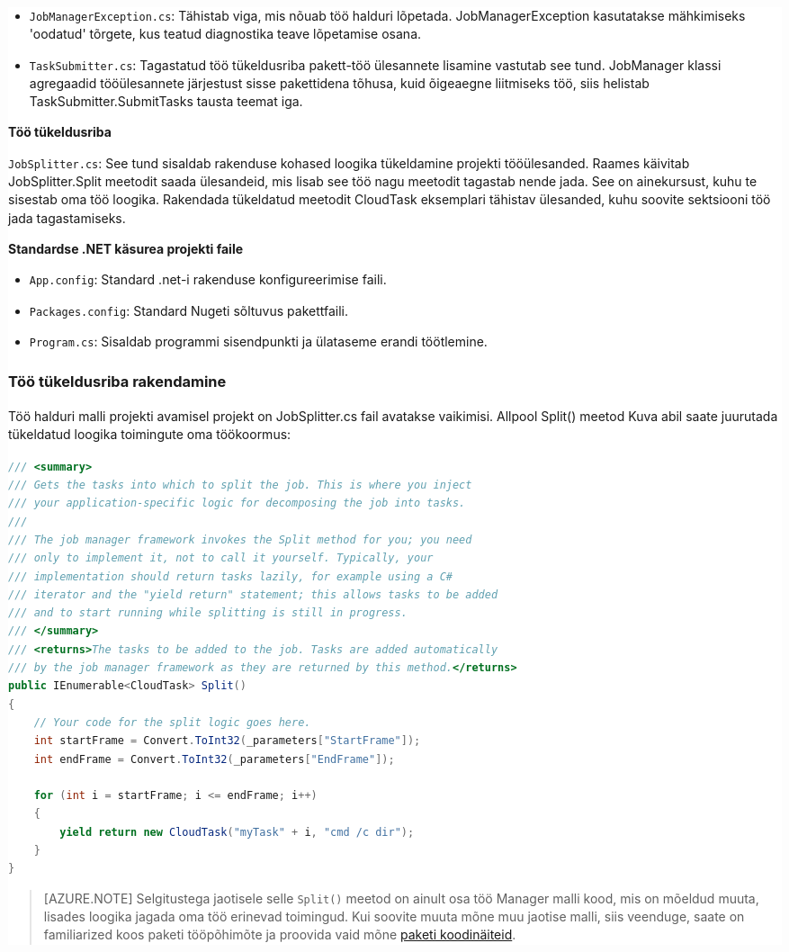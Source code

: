 * `JobManagerException.cs`: Tähistab viga, mis nõuab töö halduri lõpetada. JobManagerException kasutatakse mähkimiseks 'oodatud' tõrgete, kus teatud diagnostika teave lõpetamise osana.

* `TaskSubmitter.cs`: Tagastatud töö tükeldusriba pakett-töö ülesannete lisamine vastutab see tund. JobManager klassi agregaadid tööülesannete järjestust sisse pakettidena tõhusa, kuid õigeaegne liitmiseks töö, siis helistab TaskSubmitter.SubmitTasks tausta teemat iga.

**Töö tükeldusriba**

`JobSplitter.cs`: See tund sisaldab rakenduse kohased loogika tükeldamine projekti tööülesanded. Raames käivitab JobSplitter.Split meetodit saada ülesandeid, mis lisab see töö nagu meetodit tagastab nende jada. See on ainekursust, kuhu te sisestab oma töö loogika. Rakendada tükeldatud meetodit CloudTask eksemplari tähistav ülesanded, kuhu soovite sektsiooni töö jada tagastamiseks.

**Standardse .NET käsurea projekti faile**

* `App.config`: Standard .net-i rakenduse konfigureerimise faili.

* `Packages.config`: Standard Nugeti sõltuvus pakettfaili.

* `Program.cs`: Sisaldab programmi sisendpunkti ja ülataseme erandi töötlemine.

### <a name="implementing-the-job-splitter"></a>Töö tükeldusriba rakendamine

Töö halduri malli projekti avamisel projekt on JobSplitter.cs fail avatakse vaikimisi. Allpool Split() meetod Kuva abil saate juurutada tükeldatud loogika toimingute oma töökoormus:

```csharp
/// <summary>
/// Gets the tasks into which to split the job. This is where you inject
/// your application-specific logic for decomposing the job into tasks.
///
/// The job manager framework invokes the Split method for you; you need
/// only to implement it, not to call it yourself. Typically, your
/// implementation should return tasks lazily, for example using a C#
/// iterator and the "yield return" statement; this allows tasks to be added
/// and to start running while splitting is still in progress.
/// </summary>
/// <returns>The tasks to be added to the job. Tasks are added automatically
/// by the job manager framework as they are returned by this method.</returns>
public IEnumerable<CloudTask> Split()
{
    // Your code for the split logic goes here.
    int startFrame = Convert.ToInt32(_parameters["StartFrame"]);
    int endFrame = Convert.ToInt32(_parameters["EndFrame"]);

    for (int i = startFrame; i <= endFrame; i++)
    {
        yield return new CloudTask("myTask" + i, "cmd /c dir");
    }
}
```

>[AZURE.NOTE] Selgitustega jaotisele selle `Split()` meetod on ainult osa töö Manager malli kood, mis on mõeldud muuta, lisades loogika jagada oma töö erinevad toimingud. Kui soovite muuta mõne muu jaotise malli, siis veenduge, saate on familiarized koos paketi tööpõhimõte ja proovida vaid mõne [paketi koodinäiteid][github_samples].


[forum]: https://social.msdn.microsoft.com/forums/azure/en-US/home?forum=azurebatch
[net_jobmanagertask]: https://msdn.microsoft.com/library/azure/microsoft.azure.batch.jobmanagertask.aspx
[github_samples]: https://github.com/Azure/azure-batch-samples
[nuget_package]: https://www.nuget.org/packages/Microsoft.Azure.Batch.Conventions.Files
[process_exitcode]: https://msdn.microsoft.com/library/system.diagnostics.process.exitcode.aspx
[vs_gallery]: https://visualstudiogallery.msdn.microsoft.com/
[vs_gallery_templates]: https://go.microsoft.com/fwlink/?linkid=820714
[vs_find_use_ext]: https://msdn.microsoft.com/library/dd293638.aspx
[diagram01]: ./media/batch-visual-studio-templates/diagram01.png
[solution_explorer01]: ./media/batch-visual-studio-templates/solution_explorer01.png
[solution_explorer02]: ./media/batch-visual-studio-templates/solution_explorer02.png